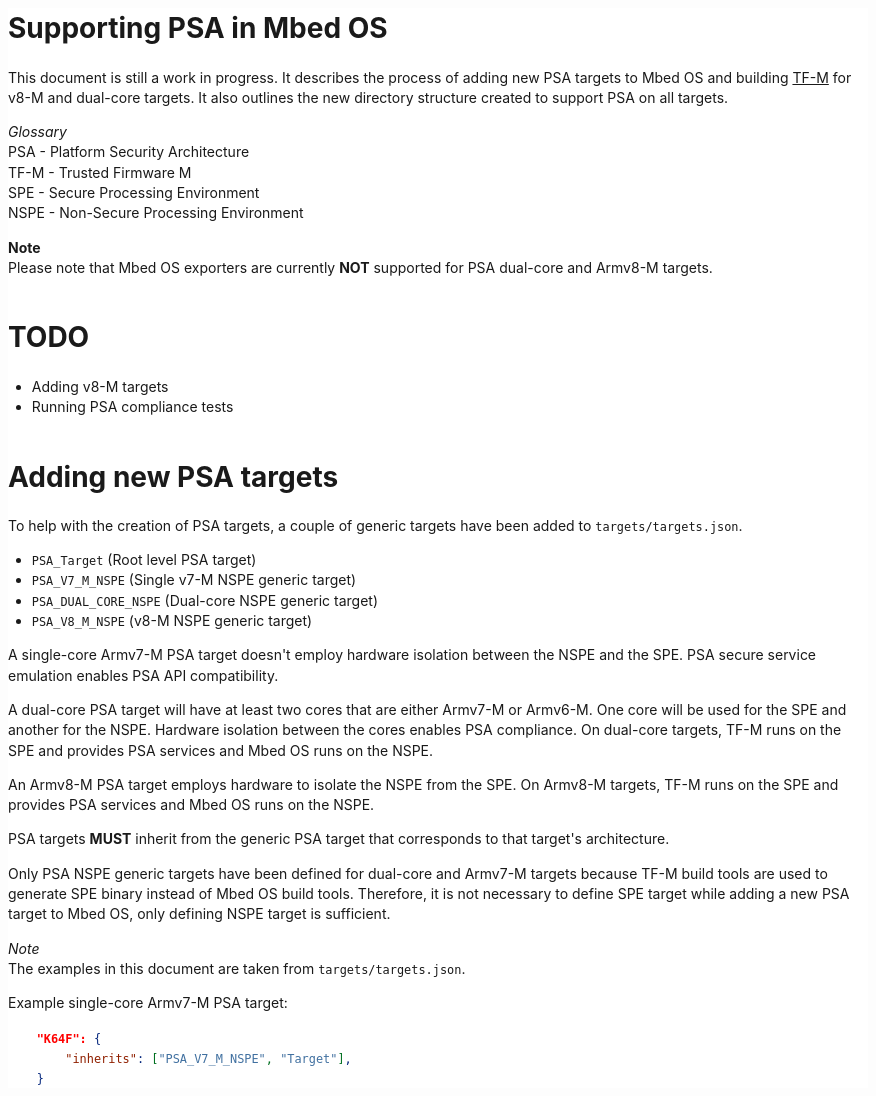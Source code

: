 # Supporting PSA in Mbed OS

This document is still a work in progress. It describes the process of adding new PSA targets to Mbed OS and building [TF-M](https://git.trustedfirmware.org/trusted-firmware-m.git/tree/?h=feature-twincpu) for v8-M and dual-core targets. It also outlines the new directory structure created to support PSA on all targets.

*Glossary*  
PSA - Platform Security Architecture  
TF-M - Trusted Firmware M  
SPE - Secure Processing Environment  
NSPE - Non-Secure Processing Environment

**Note**  
Please note that Mbed OS exporters are currently **NOT** supported for PSA dual-core and Armv8-M targets.

# TODO
* Adding v8-M targets
* Running PSA compliance tests

# Adding new PSA targets
To help with the creation of PSA targets, a couple of generic targets have been added to `targets/targets.json`.
* `PSA_Target` (Root level PSA target)
* `PSA_V7_M_NSPE` (Single v7-M NSPE generic target)
* `PSA_DUAL_CORE_NSPE` (Dual-core NSPE generic target)
* `PSA_V8_M_NSPE` (v8-M NSPE generic target)

A single-core Armv7-M PSA target doesn't employ hardware isolation between the NSPE and the SPE. PSA secure service emulation enables PSA API compatibility.

A dual-core PSA target will have at least two cores that are either Armv7-M or Armv6-M. One core will be used for the SPE and another for the NSPE. Hardware isolation between the cores enables PSA compliance. On dual-core targets, TF-M runs on the SPE and provides PSA services and Mbed OS runs on the NSPE.

An Armv8-M PSA target employs hardware to isolate the NSPE from the SPE. On Armv8-M targets, TF-M runs on the SPE and provides PSA services and Mbed OS runs on the NSPE.

PSA targets **MUST** inherit from the generic PSA target that corresponds to that target's architecture.

Only PSA NSPE generic targets have been defined for dual-core and Armv7-M targets because TF-M build tools are used to generate SPE binary instead of Mbed OS build tools. Therefore, it is not necessary to define SPE target while adding a new PSA target to Mbed OS, only defining NSPE target is sufficient.

*Note*  
The examples in this document are taken from `targets/targets.json`.

Example single-core Armv7-M PSA target:
```json
    "K64F": {
        "inherits": ["PSA_V7_M_NSPE", "Target"],
    }
```
